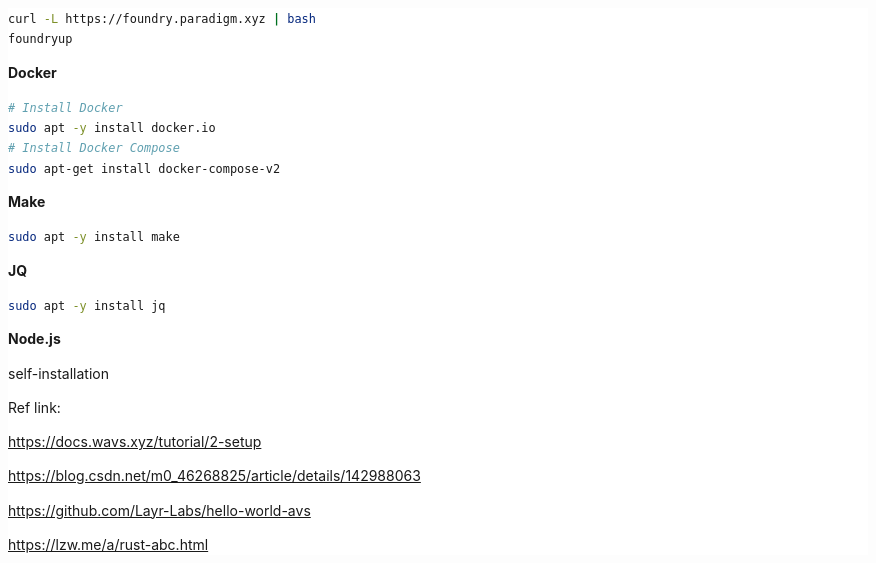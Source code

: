```bash
curl -L https://foundry.paradigm.xyz | bash
foundryup
```



**Docker**

```bash
# Install Docker
sudo apt -y install docker.io
# Install Docker Compose
sudo apt-get install docker-compose-v2
```



**Make**

```bash
sudo apt -y install make
```

**JQ**

```bash
sudo apt -y install jq
```

**Node.js**

self-installation



Ref link: 

https://docs.wavs.xyz/tutorial/2-setup

https://blog.csdn.net/m0_46268825/article/details/142988063

https://github.com/Layr-Labs/hello-world-avs

https://lzw.me/a/rust-abc.html
